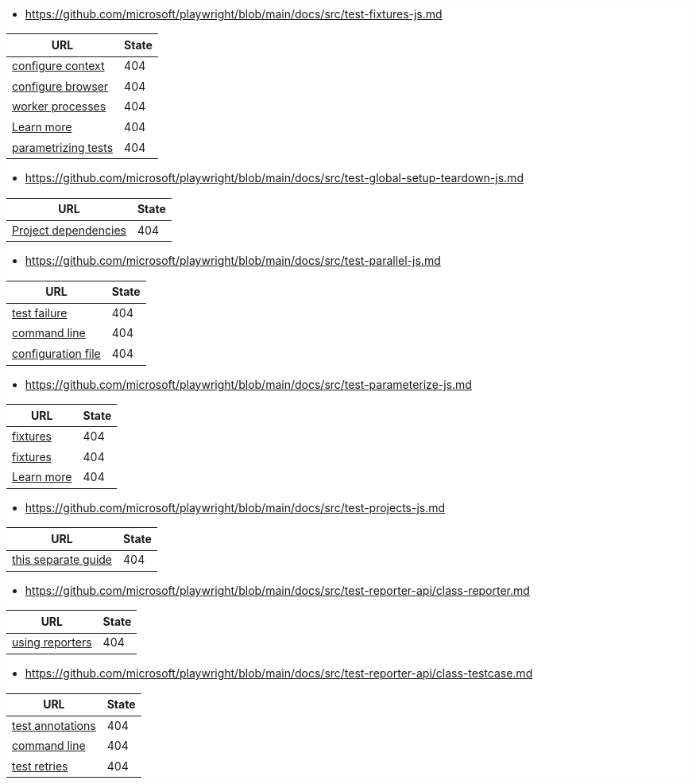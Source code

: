 
* https://github.com/microsoft/playwright/blob/main/docs/src/test-fixtures-js.md

| URL | State |
| --- | --- |
| [configure context](./test-configuration.md) | 404 |
| [configure browser](./test-configuration.md) | 404 |
| [worker processes](./test-parallel.md) | 404 |
| [Learn more](./release-notes#breaking-change-custom-config-options) | 404 |
| [parametrizing tests](./test-parameterize.md) | 404 |

* https://github.com/microsoft/playwright/blob/main/docs/src/test-global-setup-teardown-js.md

| URL | State |
| --- | --- |
| [Project dependencies](./api/class-testproject#test-project-dependencies) | 404 |

* https://github.com/microsoft/playwright/blob/main/docs/src/test-parallel-js.md

| URL | State |
| --- | --- |
| [test failure](./test-retries.md#failures) | 404 |
| [command line](./test-cli.md) | 404 |
| [configuration file](./test-configuration.md) | 404 |

* https://github.com/microsoft/playwright/blob/main/docs/src/test-parameterize-js.md

| URL | State |
| --- | --- |
| [fixtures](./test-fixtures.md) | 404 |
| [fixtures](./test-fixtures.md) | 404 |
| [Learn more](./release-notes#breaking-change-custom-config-options) | 404 |

* https://github.com/microsoft/playwright/blob/main/docs/src/test-projects-js.md

| URL | State |
| --- | --- |
| [this separate guide](./test-parameterize.md#parameterized-projects) | 404 |

* https://github.com/microsoft/playwright/blob/main/docs/src/test-reporter-api/class-reporter.md

| URL | State |
| --- | --- |
| [using reporters](../test-reporters.md) | 404 |

* https://github.com/microsoft/playwright/blob/main/docs/src/test-reporter-api/class-testcase.md

| URL | State |
| --- | --- |
| [test annotations](../test-annotations.md) | 404 |
| [command line](../test-cli.md) | 404 |
| [test retries](../test-retries.md#retries) | 404 |
